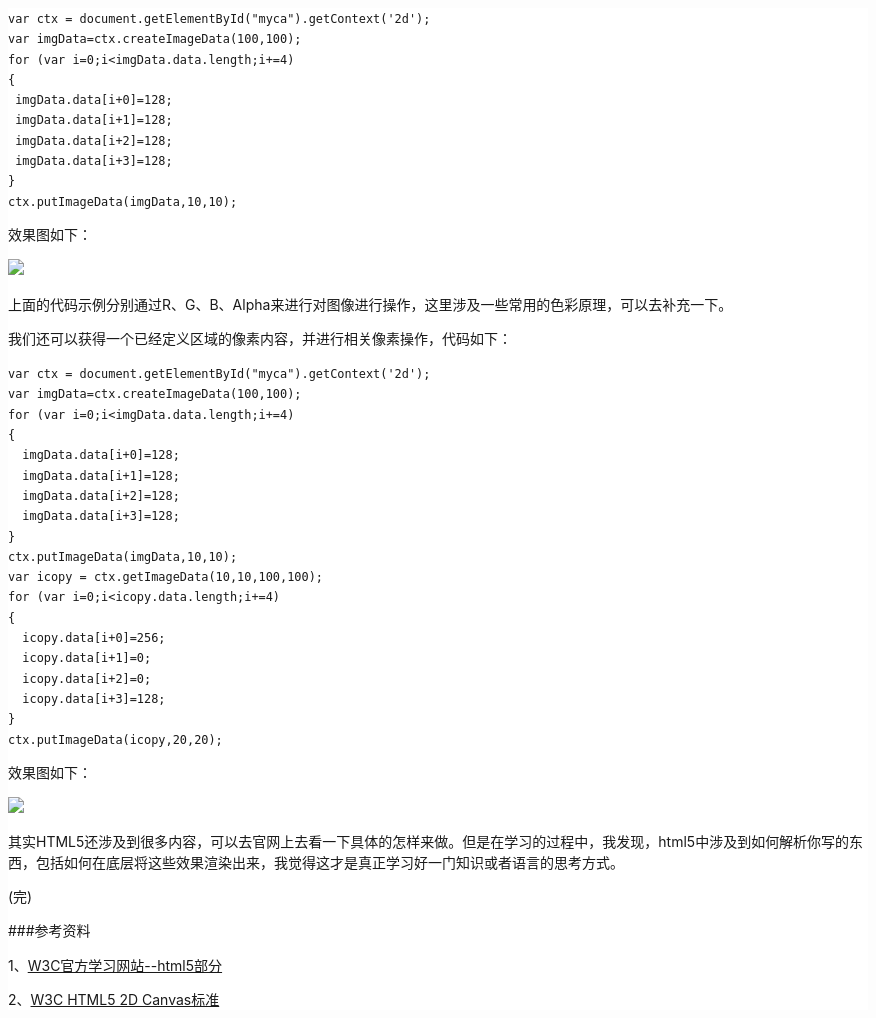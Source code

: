     var ctx = document.getElementById("myca").getContext('2d');
	var imgData=ctx.createImageData(100,100);
    for (var i=0;i<imgData.data.length;i+=4)
    {
     imgData.data[i+0]=128;
     imgData.data[i+1]=128;
     imgData.data[i+2]=128;
     imgData.data[i+3]=128;
    }
    ctx.putImageData(imgData,10,10);

效果图如下：

<img src="/assets/images/h34.JPG" />

上面的代码示例分别通过R、G、B、Alpha来进行对图像进行操作，这里涉及一些常用的色彩原理，可以去补充一下。

我们还可以获得一个已经定义区域的像素内容，并进行相关像素操作，代码如下：

    var ctx = document.getElementById("myca").getContext('2d');
	var imgData=ctx.createImageData(100,100);
    for (var i=0;i<imgData.data.length;i+=4)
    {
      imgData.data[i+0]=128;
      imgData.data[i+1]=128;
      imgData.data[i+2]=128;
      imgData.data[i+3]=128;
    }
    ctx.putImageData(imgData,10,10);
    var icopy = ctx.getImageData(10,10,100,100);
    for (var i=0;i<icopy.data.length;i+=4)
    {
      icopy.data[i+0]=256;
      icopy.data[i+1]=0;
      icopy.data[i+2]=0;
      icopy.data[i+3]=128;
    }
    ctx.putImageData(icopy,20,20);

效果图如下：

<img src="/assets/images/h35.JPG" />

其实HTML5还涉及到很多内容，可以去官网上去看一下具体的怎样来做。但是在学习的过程中，我发现，html5中涉及到如何解析你写的东西，包括如何在底层将这些效果渲染出来，我觉得这才是真正学习好一门知识或者语言的思考方式。

(完)

###参考资料

1、[W3C官方学习网站--html5部分](http://www.w3school.com.cn/tags/html_ref_canvas.asp)

2、[W3C HTML5 2D Canvas标准](http://www.w3.org/html/wg/drafts/2dcontext/html5_canvas_CR/#pixel-manipulation)
